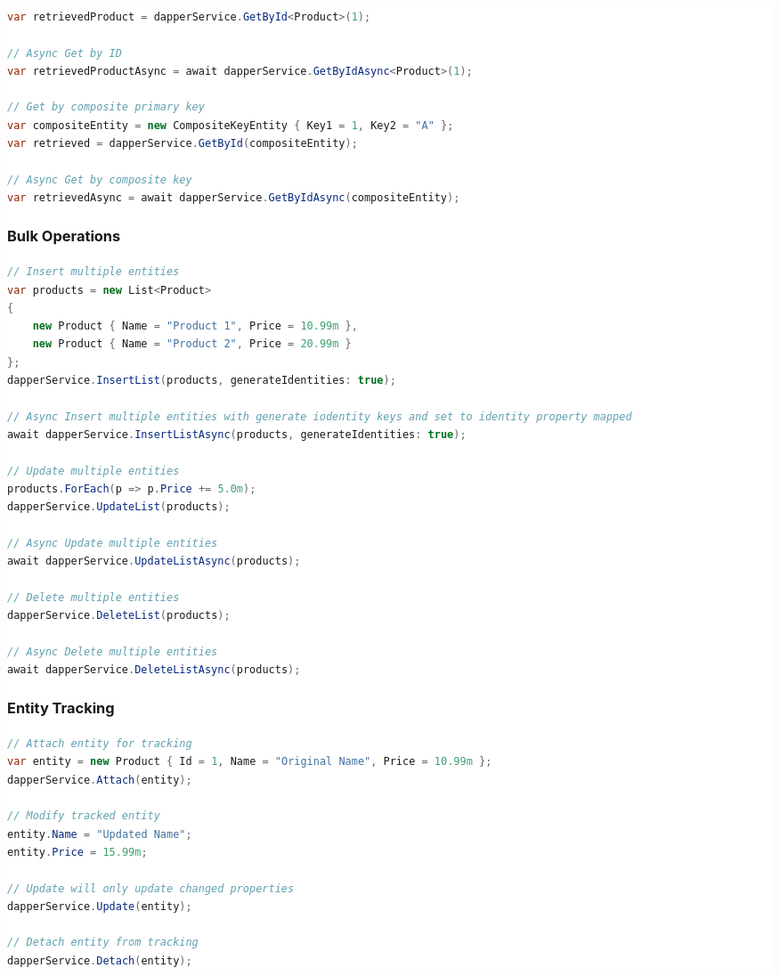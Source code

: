 ```csharp
var retrievedProduct = dapperService.GetById<Product>(1);

// Async Get by ID
var retrievedProductAsync = await dapperService.GetByIdAsync<Product>(1);

// Get by composite primary key
var compositeEntity = new CompositeKeyEntity { Key1 = 1, Key2 = "A" };
var retrieved = dapperService.GetById(compositeEntity);

// Async Get by composite key
var retrievedAsync = await dapperService.GetByIdAsync(compositeEntity);
```

### Bulk Operations

```csharp
// Insert multiple entities
var products = new List<Product>
{
    new Product { Name = "Product 1", Price = 10.99m },
    new Product { Name = "Product 2", Price = 20.99m }
};
dapperService.InsertList(products, generateIdentities: true);

// Async Insert multiple entities with generate iodentity keys and set to identity property mapped
await dapperService.InsertListAsync(products, generateIdentities: true);

// Update multiple entities
products.ForEach(p => p.Price += 5.0m);
dapperService.UpdateList(products);

// Async Update multiple entities
await dapperService.UpdateListAsync(products);

// Delete multiple entities
dapperService.DeleteList(products);

// Async Delete multiple entities
await dapperService.DeleteListAsync(products);
```

### Entity Tracking

```csharp
// Attach entity for tracking
var entity = new Product { Id = 1, Name = "Original Name", Price = 10.99m };
dapperService.Attach(entity);

// Modify tracked entity
entity.Name = "Updated Name";
entity.Price = 15.99m;

// Update will only update changed properties
dapperService.Update(entity);

// Detach entity from tracking
dapperService.Detach(entity);
```
